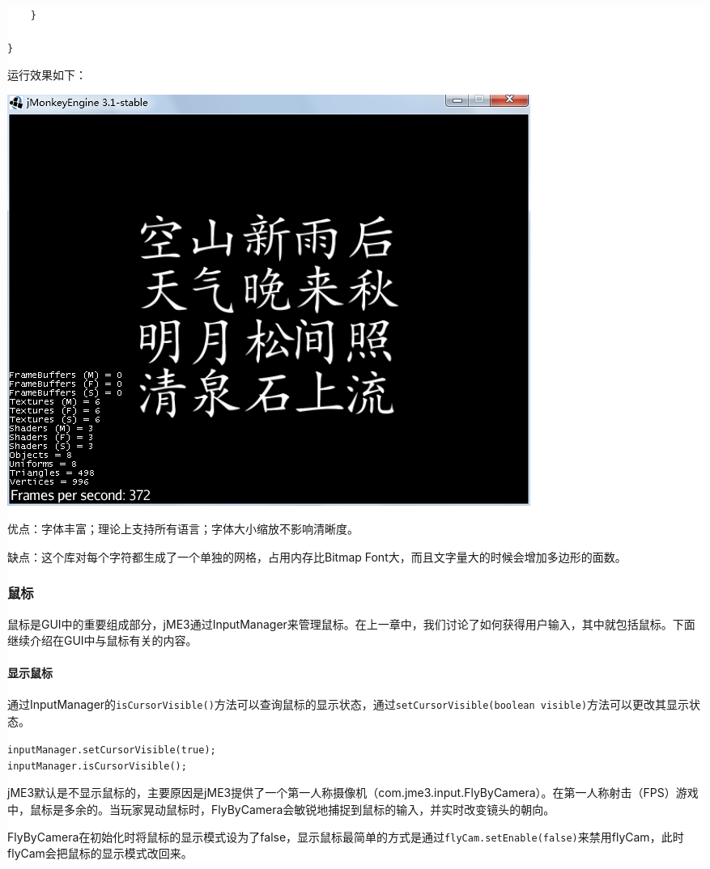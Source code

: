 		}
	
	}

运行效果如下：

![测试TTF字体](/content/images/2017/05/TTF.png)

优点：字体丰富；理论上支持所有语言；字体大小缩放不影响清晰度。

缺点：这个库对每个字符都生成了一个单独的网格，占用内存比Bitmap
Font大，而且文字量大的时候会增加多边形的面数。

### 鼠标

鼠标是GUI中的重要组成部分，jME3通过InputManager来管理鼠标。在上一章中，我们讨论了如何获得用户输入，其中就包括鼠标。下面继续介绍在GUI中与鼠标有关的内容。

#### 显示鼠标

通过InputManager的`isCursorVisible()`方法可以查询鼠标的显示状态，通过`setCursorVisible(boolean visible)`方法可以更改其显示状态。

    inputManager.setCursorVisible(true);
    inputManager.isCursorVisible();

jME3默认是不显示鼠标的，主要原因是jME3提供了一个第一人称摄像机（com.jme3.input.FlyByCamera）。在第一人称射击（FPS）游戏中，鼠标是多余的。当玩家晃动鼠标时，FlyByCamera会敏锐地捕捉到鼠标的输入，并实时改变镜头的朝向。

FlyByCamera在初始化时将鼠标的显示模式设为了false，显示鼠标最简单的方式是通过`flyCam.setEnable(false)`来禁用flyCam，此时flyCam会把鼠标的显示模式改回来。
